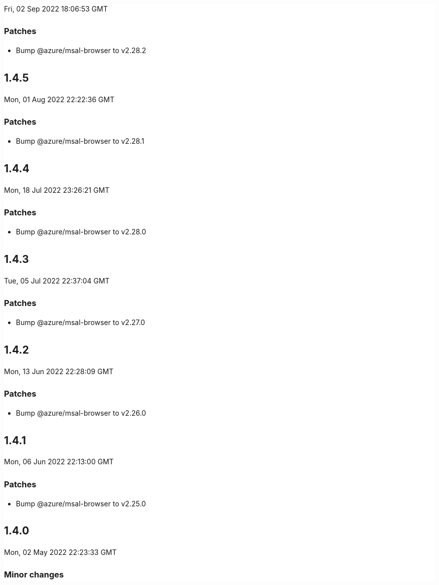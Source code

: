 Fri, 02 Sep 2022 18:06:53 GMT

### Patches

- Bump @azure/msal-browser to v2.28.2

## 1.4.5

Mon, 01 Aug 2022 22:22:36 GMT

### Patches

- Bump @azure/msal-browser to v2.28.1

## 1.4.4

Mon, 18 Jul 2022 23:26:21 GMT

### Patches

- Bump @azure/msal-browser to v2.28.0

## 1.4.3

Tue, 05 Jul 2022 22:37:04 GMT

### Patches

- Bump @azure/msal-browser to v2.27.0

## 1.4.2

Mon, 13 Jun 2022 22:28:09 GMT

### Patches

- Bump @azure/msal-browser to v2.26.0

## 1.4.1

Mon, 06 Jun 2022 22:13:00 GMT

### Patches

- Bump @azure/msal-browser to v2.25.0

## 1.4.0

Mon, 02 May 2022 22:23:33 GMT

### Minor changes
